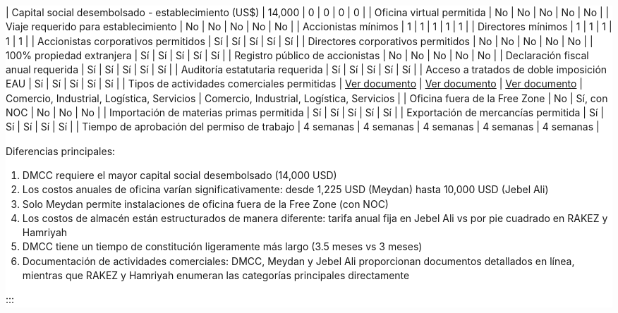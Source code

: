 | Capital social desembolsado - establecimiento (US$) | 14,000                                 | 0                                                                  | 0                                      | 0                                          | 0                                          |
| Oficina virtual permitida                           | No                                     | No                                                                 | No                                     | No                                         | No                                         |
| Viaje requerido para establecimiento                | No                                     | No                                                                 | No                                     | No                                         | No                                         |
| Accionistas mínimos                                 | 1                                      | 1                                                                  | 1                                      | 1                                          | 1                                          |
| Directores mínimos                                  | 1                                      | 1                                                                  | 1                                      | 1                                          | 1                                          |
| Accionistas corporativos permitidos                 | Sí                                     | Sí                                                                 | Sí                                     | Sí                                         | Sí                                         |
| Directores corporativos permitidos                  | No                                     | No                                                                 | No                                     | No                                         | No                                         |
| 100% propiedad extranjera                           | Sí                                     | Sí                                                                 | Sí                                     | Sí                                         | Sí                                         |
| Registro público de accionistas                     | No                                     | No                                                                 | No                                     | No                                         | No                                         |
| Declaración fiscal anual requerida                  | Sí                                     | Sí                                                                 | Sí                                     | Sí                                         | Sí                                         |
| Auditoría estatutaria requerida                     | Sí                                     | Sí                                                                 | Sí                                     | Sí                                         | Sí                                         |
| Acceso a tratados de doble imposición EAU           | Sí                                     | Sí                                                                 | Sí                                     | Sí                                         | Sí                                         |
| Tipos de actividades comerciales permitidas         | [Ver documento](https://added.gov.ae/) | [Ver documento](https://www.meydanfz.ae/business-activities-list/) | [Ver documento](https://www.jafza.ae/) | Comercio, Industrial, Logística, Servicios | Comercio, Industrial, Logística, Servicios |
| Oficina fuera de la Free Zone                       | No                                     | Sí, con NOC                                                        | No                                     | No                                         | No                                         |
| Importación de materias primas permitida            | Sí                                     | Sí                                                                 | Sí                                     | Sí                                         | Sí                                         |
| Exportación de mercancías permitida                 | Sí                                     | Sí                                                                 | Sí                                     | Sí                                         | Sí                                         |
| Tiempo de aprobación del permiso de trabajo         | 4 semanas                              | 4 semanas                                                          | 4 semanas                              | 4 semanas                                  | 4 semanas                                  |

Diferencias principales:

1. DMCC requiere el mayor capital social desembolsado (14,000 USD)
2. Los costos anuales de oficina varían significativamente: desde 1,225 USD (Meydan) hasta 10,000 USD (Jebel Ali)
3. Solo Meydan permite instalaciones de oficina fuera de la Free Zone (con NOC)
4. Los costos de almacén están estructurados de manera diferente: tarifa anual fija en Jebel Ali vs por pie cuadrado en RAKEZ y Hamriyah
5. DMCC tiene un tiempo de constitución ligeramente más largo (3.5 meses vs 3 meses)
6. Documentación de actividades comerciales: DMCC, Meydan y Jebel Ali proporcionan documentos detallados en línea, mientras que RAKEZ y Hamriyah enumeran las categorías principales directamente

:::
